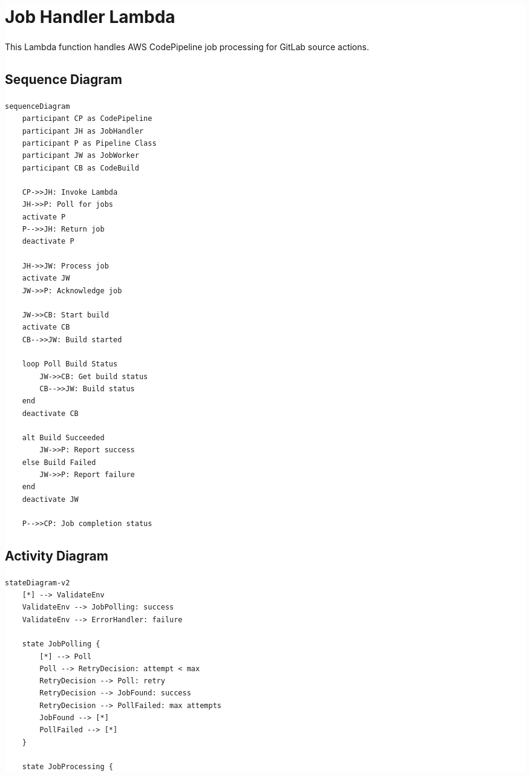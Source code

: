 # Job Handler Lambda

This Lambda function handles AWS CodePipeline job processing for GitLab source actions.

## Sequence Diagram

```mermaid
sequenceDiagram
    participant CP as CodePipeline
    participant JH as JobHandler
    participant P as Pipeline Class
    participant JW as JobWorker
    participant CB as CodeBuild

    CP->>JH: Invoke Lambda
    JH->>P: Poll for jobs
    activate P
    P-->>JH: Return job
    deactivate P

    JH->>JW: Process job
    activate JW
    JW->>P: Acknowledge job

    JW->>CB: Start build
    activate CB
    CB-->>JW: Build started

    loop Poll Build Status
        JW->>CB: Get build status
        CB-->>JW: Build status
    end
    deactivate CB

    alt Build Succeeded
        JW->>P: Report success
    else Build Failed
        JW->>P: Report failure
    end
    deactivate JW

    P-->>CP: Job completion status
```

## Activity Diagram

```mermaid
stateDiagram-v2
    [*] --> ValidateEnv
    ValidateEnv --> JobPolling: success
    ValidateEnv --> ErrorHandler: failure

    state JobPolling {
        [*] --> Poll
        Poll --> RetryDecision: attempt < max
        RetryDecision --> Poll: retry
        RetryDecision --> JobFound: success
        RetryDecision --> PollFailed: max attempts
        JobFound --> [*]
        PollFailed --> [*]
    }

    state JobProcessing {
```